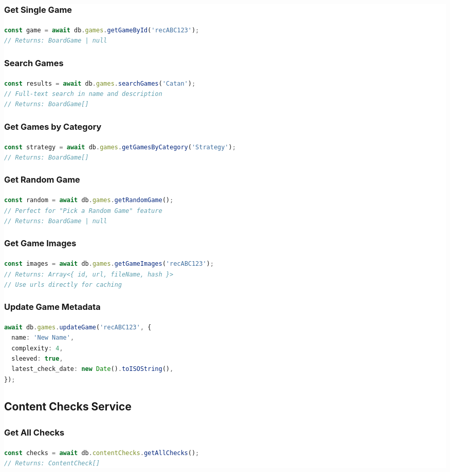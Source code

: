 ### Get Single Game
```typescript
const game = await db.games.getGameById('recABC123');
// Returns: BoardGame | null
```

### Search Games
```typescript
const results = await db.games.searchGames('Catan');
// Full-text search in name and description
// Returns: BoardGame[]
```

### Get Games by Category
```typescript
const strategy = await db.games.getGamesByCategory('Strategy');
// Returns: BoardGame[]
```

### Get Random Game
```typescript
const random = await db.games.getRandomGame();
// Perfect for "Pick a Random Game" feature
// Returns: BoardGame | null
```

### Get Game Images
```typescript
const images = await db.games.getGameImages('recABC123');
// Returns: Array<{ id, url, fileName, hash }>
// Use urls directly for caching
```

### Update Game Metadata
```typescript
await db.games.updateGame('recABC123', {
  name: 'New Name',
  complexity: 4,
  sleeved: true,
  latest_check_date: new Date().toISOString(),
});
```

## Content Checks Service

### Get All Checks
```typescript
const checks = await db.contentChecks.getAllChecks();
// Returns: ContentCheck[]
```

